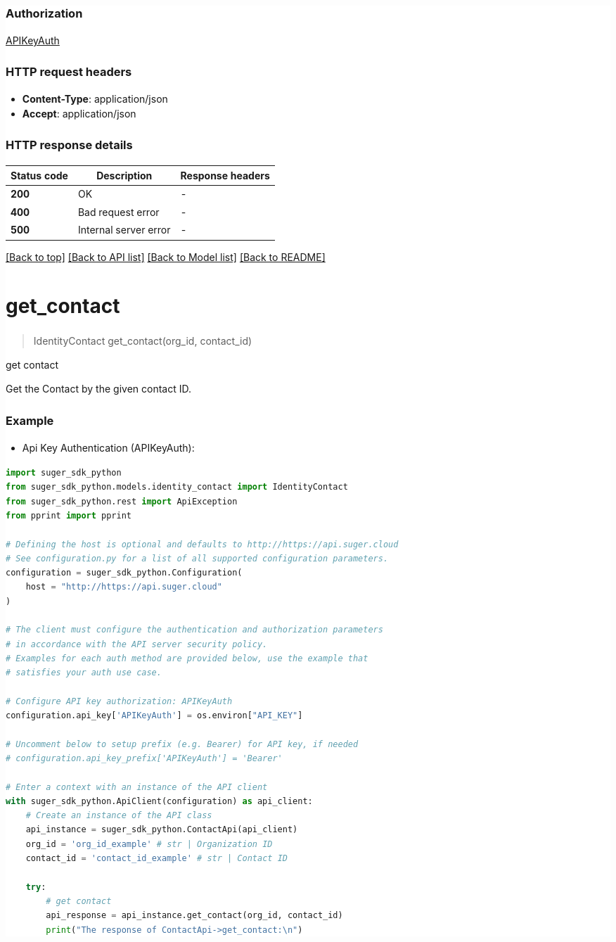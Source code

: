 ### Authorization

[APIKeyAuth](../README.md#APIKeyAuth)

### HTTP request headers

 - **Content-Type**: application/json
 - **Accept**: application/json

### HTTP response details

| Status code | Description | Response headers |
|-------------|-------------|------------------|
**200** | OK |  -  |
**400** | Bad request error |  -  |
**500** | Internal server error |  -  |

[[Back to top]](#) [[Back to API list]](../README.md#documentation-for-api-endpoints) [[Back to Model list]](../README.md#documentation-for-models) [[Back to README]](../README.md)

# **get_contact**
> IdentityContact get_contact(org_id, contact_id)

get contact

Get the Contact by the given contact ID.

### Example

* Api Key Authentication (APIKeyAuth):

```python
import suger_sdk_python
from suger_sdk_python.models.identity_contact import IdentityContact
from suger_sdk_python.rest import ApiException
from pprint import pprint

# Defining the host is optional and defaults to http://https://api.suger.cloud
# See configuration.py for a list of all supported configuration parameters.
configuration = suger_sdk_python.Configuration(
    host = "http://https://api.suger.cloud"
)

# The client must configure the authentication and authorization parameters
# in accordance with the API server security policy.
# Examples for each auth method are provided below, use the example that
# satisfies your auth use case.

# Configure API key authorization: APIKeyAuth
configuration.api_key['APIKeyAuth'] = os.environ["API_KEY"]

# Uncomment below to setup prefix (e.g. Bearer) for API key, if needed
# configuration.api_key_prefix['APIKeyAuth'] = 'Bearer'

# Enter a context with an instance of the API client
with suger_sdk_python.ApiClient(configuration) as api_client:
    # Create an instance of the API class
    api_instance = suger_sdk_python.ContactApi(api_client)
    org_id = 'org_id_example' # str | Organization ID
    contact_id = 'contact_id_example' # str | Contact ID

    try:
        # get contact
        api_response = api_instance.get_contact(org_id, contact_id)
        print("The response of ContactApi->get_contact:\n")
```